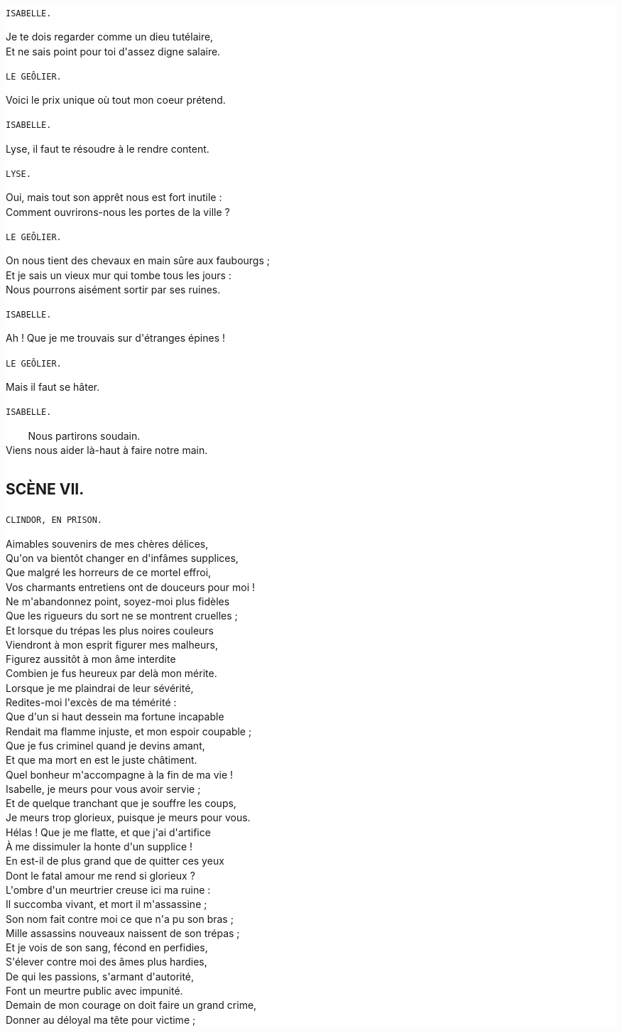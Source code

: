     ISABELLE.
Je te dois regarder comme un dieu tutélaire,  
Et ne sais point pour toi d'assez digne salaire.  

    LE GEÔLIER.
Voici le prix unique où tout mon coeur prétend.  

    ISABELLE.
Lyse, il faut te résoudre à le rendre content.  

    LYSE.
Oui, mais tout son apprêt nous est fort inutile :  
Comment ouvrirons-nous les portes de la ville ?  

    LE GEÔLIER.
On nous tient des chevaux en main sûre aux faubourgs ;  
Et je sais un vieux mur qui tombe tous les jours :  
Nous pourrons aisément sortir par ses ruines.  

    ISABELLE.
Ah ! Que je me trouvais sur d'étranges épines !  

    LE GEÔLIER.
Mais il faut se hâter.  

    ISABELLE.
        Nous partirons soudain.  
Viens nous aider là-haut à faire notre main.  


## SCÈNE VII.

    CLINDOR, EN PRISON.
Aimables souvenirs de mes chères délices,  
Qu'on va bientôt changer en d'infâmes supplices,  
Que malgré les horreurs de ce mortel effroi,  
Vos charmants entretiens ont de douceurs pour moi !  
Ne m'abandonnez point, soyez-moi plus fidèles  
Que les rigueurs du sort ne se montrent cruelles ;  
Et lorsque du trépas les plus noires couleurs  
Viendront à mon esprit figurer mes malheurs,  
Figurez aussitôt à mon âme interdite  
Combien je fus heureux par delà mon mérite.  
Lorsque je me plaindrai de leur sévérité,  
Redites-moi l'excès de ma témérité :  
Que d'un si haut dessein ma fortune incapable  
Rendait ma flamme injuste, et mon espoir coupable ;  
Que je fus criminel quand je devins amant,  
Et que ma mort en est le juste châtiment.  
Quel bonheur m'accompagne à la fin de ma vie !  
Isabelle, je meurs pour vous avoir servie ;  
Et de quelque tranchant que je souffre les coups,  
Je meurs trop glorieux, puisque je meurs pour vous.  
Hélas ! Que je me flatte, et que j'ai d'artifice  
À me dissimuler la honte d'un supplice !  
En est-il de plus grand que de quitter ces yeux  
Dont le fatal amour me rend si glorieux ?  
L'ombre d'un meurtrier creuse ici ma ruine :  
Il succomba vivant, et mort il m'assassine ;  
Son nom fait contre moi ce que n'a pu son bras ;  
Mille assassins nouveaux naissent de son trépas ;  
Et je vois de son sang, fécond en perfidies,  
S'élever contre moi des âmes plus hardies,  
De qui les passions, s'armant d'autorité,  
Font un meurtre public avec impunité.  
Demain de mon courage on doit faire un grand crime,  
Donner au déloyal ma tête pour victime ;  